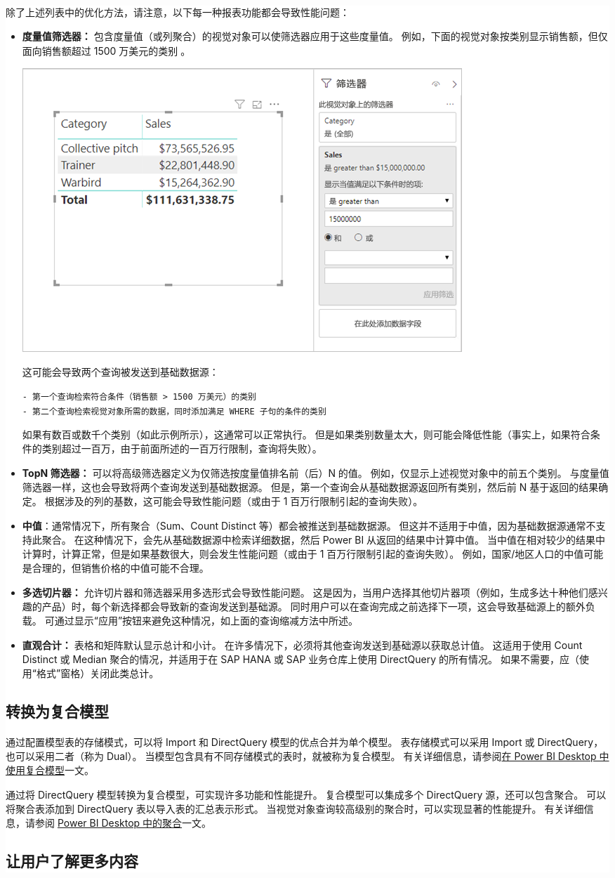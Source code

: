 除了上述列表中的优化方法，请注意，以下每一种报表功能都会导致性能问题：

- **度量值筛选器：** 包含度量值（或列聚合）的视觉对象可以使筛选器应用于这些度量值。 例如，下面的视觉对象按类别显示销售额，但仅面向销售额超过 1500 万美元的类别   。

    ![表视觉对象有两列：类别和销售额。 “筛选器”窗格显示一个筛选器，该筛选器针对值大于 1500 万美元的“销售额”度量值。 该表具有三行，每一行都有大于 1500 万美元的销售额值。](media/directquery-model-guidance/directquery-model-guidance-example-measure-filter.png)
    
    
    这可能会导致两个查询被发送到基础数据源：
    
      - 第一个查询检索符合条件（销售额 > 1500 万美元）的类别
      - 第二个查询检索视觉对象所需的数据，同时添加满足 WHERE 子句的条件的类别
    
    如果有数百或数千个类别（如此示例所示），这通常可以正常执行。 但是如果类别数量太大，则可能会降低性能（事实上，如果符合条件的类别超过一百万，由于前面所述的一百万行限制，查询将失败）。
- **TopN 筛选器：** 可以将高级筛选器定义为仅筛选按度量值排名前（后）N 的值。 例如，仅显示上述视觉对象中的前五个类别。 与度量值筛选器一样，这也会导致将两个查询发送到基础数据源。 但是，第一个查询会从基础数据源返回所有类别，然后前 N 基于返回的结果确定。 根据涉及的列的基数，这可能会导致性能问题（或由于 1 百万行限制引起的查询失败）。
- **中值**：通常情况下，所有聚合（Sum、Count Distinct 等）都会被推送到基础数据源。 但这并不适用于中值，因为基础数据源通常不支持此聚合。 在这种情况下，会先从基础数据源中检索详细数据，然后 Power BI 从返回的结果中计算中值。 当中值在相对较少的结果中计算时，计算正常，但是如果基数很大，则会发生性能问题（或由于 1 百万行限制引起的查询失败）。 例如，国家/地区人口的中值可能是合理的，但销售价格的中值可能不合理。
- **多选切片器：** 允许切片器和筛选器采用多选形式会导致性能问题。 这是因为，当用户选择其他切片器项（例如，生成多达十种他们感兴趣的产品）时，每个新选择都会导致新的查询发送到基础源。 同时用户可以在查询完成之前选择下一项，这会导致基础源上的额外负载。 可通过显示“应用”按钮来避免这种情况，如上面的查询缩减方法中所述。
- **直观合计：** 表格和矩阵默认显示总计和小计。 在许多情况下，必须将其他查询发送到基础源以获取总计值。 这适用于使用 Count Distinct 或 Median 聚合的情况，并适用于在 SAP HANA 或 SAP 业务仓库上使用 DirectQuery 的所有情况。 如果不需要，应（使用“格式”窗格）关闭此类总计。

## <a name="convert-to-a-composite-model"></a>转换为复合模型

通过配置模型表的存储模式，可以将 Import 和 DirectQuery 模型的优点合并为单个模型。 表存储模式可以采用 Import 或 DirectQuery，也可以采用二者（称为 Dual）。 当模型包含具有不同存储模式的表时，就被称为复合模型。 有关详细信息，请参阅[在 Power BI Desktop 中使用复合模型](../desktop-composite-models.md)一文。

通过将 DirectQuery 模型转换为复合模型，可实现许多功能和性能提升。 复合模型可以集成多个 DirectQuery 源，还可以包含聚合。 可以将聚合表添加到 DirectQuery 表以导入表的汇总表示形式。 当视觉对象查询较高级别的聚合时，可以实现显著的性能提升。 有关详细信息，请参阅 [Power BI Desktop 中的聚合](../desktop-aggregations.md)一文。

## <a name="educate-users"></a>让用户了解更多内容
